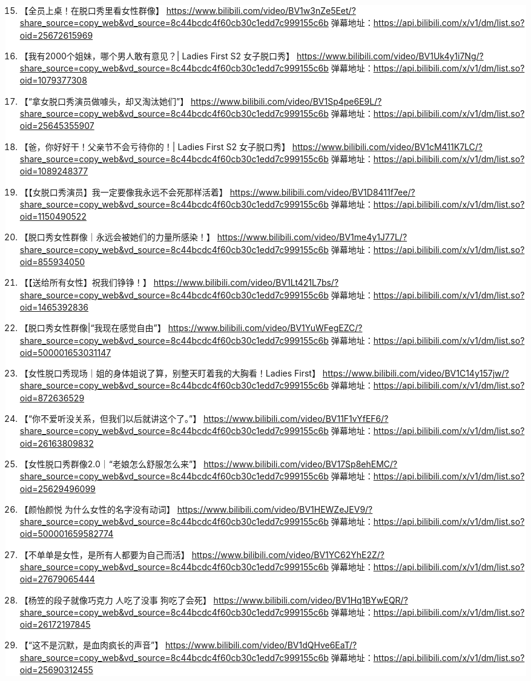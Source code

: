15.	【全员上桌！在脱口秀里看女性群像】 https://www.bilibili.com/video/BV1w3nZe5Eet/?share_source=copy_web&vd_source=8c44bcdc4f60cb30c1edd7c999155c6b 
弹幕地址：https://api.bilibili.com/x/v1/dm/list.so?oid=25672615969 

16.	【我有2000个姐妹，哪个男人敢有意见？| Ladies First S2 女子脱口秀】 https://www.bilibili.com/video/BV1Uk4y1i7Ng/?share_source=copy_web&vd_source=8c44bcdc4f60cb30c1edd7c999155c6b 
弹幕地址：https://api.bilibili.com/x/v1/dm/list.so?oid=1079377308 

17.	【“拿女脱口秀演员做噱头，却又淘汰她们”】 https://www.bilibili.com/video/BV1Sp4pe6E9L/?share_source=copy_web&vd_source=8c44bcdc4f60cb30c1edd7c999155c6b 
弹幕地址：https://api.bilibili.com/x/v1/dm/list.so?oid=25645355907 

18.	【爸，你好好干！父亲节不会亏待你的！| Ladies First S2 女子脱口秀】 https://www.bilibili.com/video/BV1cM411K7LC/?share_source=copy_web&vd_source=8c44bcdc4f60cb30c1edd7c999155c6b 
弹幕地址：https://api.bilibili.com/x/v1/dm/list.so?oid=1089248377 

19.	【【女脱口秀演员】我一定要像我永远不会死那样活着】 https://www.bilibili.com/video/BV1D8411f7ee/?share_source=copy_web&vd_source=8c44bcdc4f60cb30c1edd7c999155c6b 
弹幕地址：https://api.bilibili.com/x/v1/dm/list.so?oid=1150490522 

20.	【脱口秀女性群像｜永远会被她们的力量所感染！】 https://www.bilibili.com/video/BV1me4y1J77L/?share_source=copy_web&vd_source=8c44bcdc4f60cb30c1edd7c999155c6b 
弹幕地址：https://api.bilibili.com/x/v1/dm/list.so?oid=855934050 

21.	【【送给所有女性】祝我们铮铮！】 https://www.bilibili.com/video/BV1Lt421L7bs/?share_source=copy_web&vd_source=8c44bcdc4f60cb30c1edd7c999155c6b 
弹幕地址：https://api.bilibili.com/x/v1/dm/list.so?oid=1465392836 

22.	【脱口秀女性群像|“我现在感觉自由”】 https://www.bilibili.com/video/BV1YuWFegEZC/?share_source=copy_web&vd_source=8c44bcdc4f60cb30c1edd7c999155c6b 
弹幕地址：https://api.bilibili.com/x/v1/dm/list.so?oid=500001653031147 

23.	【女性脱口秀现场｜姐的身体姐说了算，别整天盯着我的大胸看！Ladies First】 https://www.bilibili.com/video/BV1C14y157jw/?share_source=copy_web&vd_source=8c44bcdc4f60cb30c1edd7c999155c6b 
弹幕地址：https://api.bilibili.com/x/v1/dm/list.so?oid=872636529 

24.	【“你不爱听没关系，但我们以后就讲这个了。”】 https://www.bilibili.com/video/BV11F1vYfEF6/?share_source=copy_web&vd_source=8c44bcdc4f60cb30c1edd7c999155c6b 
弹幕地址：https://api.bilibili.com/x/v1/dm/list.so?oid=26163809832 

25.	【女性脱口秀群像2.0｜“老娘怎么舒服怎么来”】 https://www.bilibili.com/video/BV17Sp8ehEMC/?share_source=copy_web&vd_source=8c44bcdc4f60cb30c1edd7c999155c6b 
弹幕地址：https://api.bilibili.com/x/v1/dm/list.so?oid=25629496099 

26.	【颜怡颜悦 为什么女性的名字没有动词】 https://www.bilibili.com/video/BV1HEWZeJEV9/?share_source=copy_web&vd_source=8c44bcdc4f60cb30c1edd7c999155c6b 
弹幕地址：https://api.bilibili.com/x/v1/dm/list.so?oid=500001659582774 

27.	【不单单是女性，是所有人都要为自己而活】 https://www.bilibili.com/video/BV1YC62YhE2Z/?share_source=copy_web&vd_source=8c44bcdc4f60cb30c1edd7c999155c6b 
弹幕地址：https://api.bilibili.com/x/v1/dm/list.so?oid=27679065444 

28.	【杨笠的段子就像巧克力 人吃了没事 狗吃了会死】 https://www.bilibili.com/video/BV1Hq1BYwEQR/?share_source=copy_web&vd_source=8c44bcdc4f60cb30c1edd7c999155c6b 
弹幕地址：https://api.bilibili.com/x/v1/dm/list.so?oid=26172197845 

29.	【“这不是沉默，是血肉疯长的声音”】 https://www.bilibili.com/video/BV1dQHve6EaT/?share_source=copy_web&vd_source=8c44bcdc4f60cb30c1edd7c999155c6b 
弹幕地址：https://api.bilibili.com/x/v1/dm/list.so?oid=25690312455 
